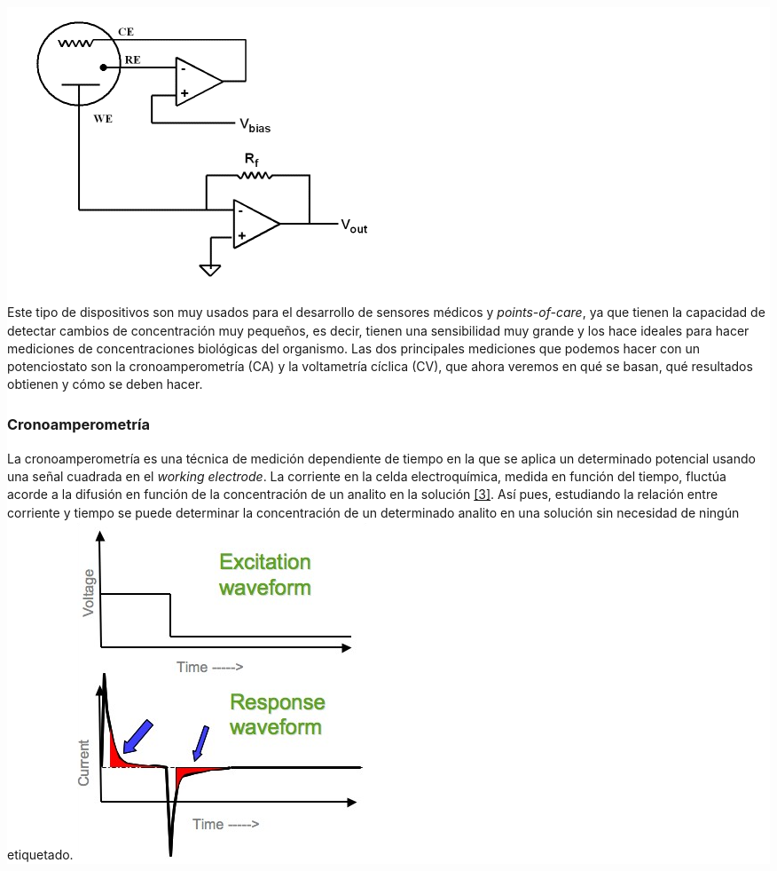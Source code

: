 ![Esquemático básico de un potenciostato <a href="http://www.customsensorsolutions.com/ap-pstat.html" target="_blank" rel="noopener noreferrer nofollow">[2]</a>.](assets/Img/potentiostat.png)

Este tipo de dispositivos son muy usados para el desarrollo de sensores médicos y _points-of-care_, ya que tienen la capacidad de detectar cambios de concentración muy pequeños, es decir, tienen una sensibilidad muy grande y los hace ideales para hacer mediciones de concentraciones biológicas del organismo. Las dos principales mediciones que podemos hacer con un potenciostato son la cronoamperometría (CA) y la voltametría cíclica (CV), que ahora veremos en qué se basan, qué resultados obtienen y cómo se deben hacer.

### Cronoamperometría

La cronoamperometría es una técnica de medición dependiente de tiempo en la que se aplica un determinado potencial usando una señal cuadrada en el _working electrode_. La corriente en la celda electroquímica, medida en función del tiempo, fluctúa acorde a la difusión en función de la concentración de un analito en la solución [[3]](https://www.sciencedirect.com/book/9780128029930). Así pues, estudiando la relación entre corriente y tiempo se puede determinar la concentración de un determinado analito en una solución sin necesidad de ningún etiquetado.
![Esquema de una cronoamperometría <a href="https://en.wikipedia.org/wiki/Chronoamperometry" target="_blank" rel="noopener noreferrer nofollow">[4]</a>.](assets/Img/crono.png)
